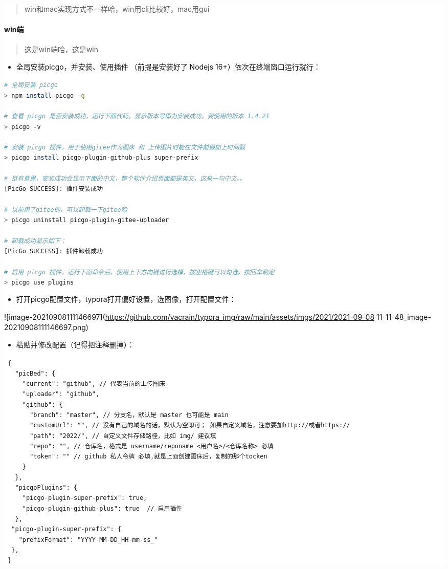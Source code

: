> win和mac实现方式不一样哈，win用cli比较好，mac用gui

#### win端

> 这是win端哈，这是win


- 全局安装picgo，并安装、使用插件 （前提是安装好了 Nodejs 16+）依次在终端窗口运行就行：

```bash
# 全局安装 picgo
> npm install picgo -g

# 查看 picgo 是否安装成功，运行下面代码，显示版本号即为安装成功，我使用的版本 1.4.21
> picgo -v

# 安装 picgo 插件，用于使用gitee作为图床 和 上传图片时能在文件前缀加上时间戳
> picgo install picgo-plugin-github-plus super-prefix

# 挺有意思，安装成功会显示下面的中文，整个软件介绍页面都是英文，这来一句中文。。
[PicGo SUCCESS]: 插件安装成功

# 以前用了gitee的，可以卸载一下gitee哈
> picgo uninstall picgo-plugin-gitee-uploader

# 卸载成功显示如下：
[PicGo SUCCESS]: 插件卸载成功

# 启用 picgo 插件，运行下面命令后，使用上下方向键进行选择，按空格键可以勾选，按回车确定
> picgo use plugins
```

- 打开picgo配置文件，typora打开偏好设置，选图像，打开配置文件：

![image-20210908111146697](https://github.com/vacrain/typora_img/raw/main/assets/imgs/2021/2021-09-08 11-11-48_image-20210908111146697.png)


- 粘贴并修改配置（记得把注释删掉）：

```
 {
   "picBed": {
     "current": "github", // 代表当前的上传图床
     "uploader": "github",
     "github": {
       "branch": "master", // 分支名，默认是 master 也可能是 main
       "customUrl": "", // 没有自己的域名的话，默认为空即可； 如果自定义域名，注意要加http://或者https://
       "path": "2022/", // 自定义文件存储路径，比如 img/ 建议填
       "repo": "", // 仓库名，格式是 username/reponame <用户名>/<仓库名称> 必填
       "token": "" // github 私人令牌 必填,就是上面创建图床后，复制的那个tocken
     }
   },
   "picgoPlugins": {
     "picgo-plugin-super-prefix": true,
     "picgo-plugin-github-plus": true  // 启用插件
   },
  "picgo-plugin-super-prefix": {
    "prefixFormat": "YYYY-MM-DD_HH-mm-ss_"
  },
 }
```
